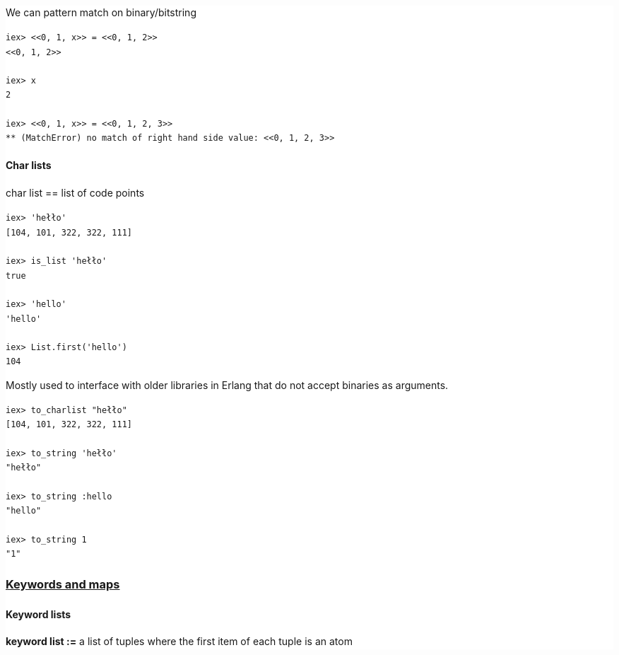We can pattern match on binary/bitstring
```
iex> <<0, 1, x>> = <<0, 1, 2>>
<<0, 1, 2>>

iex> x
2

iex> <<0, 1, x>> = <<0, 1, 2, 3>>
** (MatchError) no match of right hand side value: <<0, 1, 2, 3>>
```

#### Char lists

char list == list of code points

```
iex> 'hełło'
[104, 101, 322, 322, 111]

iex> is_list 'hełło'
true

iex> 'hello'
'hello'

iex> List.first('hello')
104
```

Mostly used to interface with older libraries in Erlang that do not accept 
binaries as arguments.

```
iex> to_charlist "hełło"
[104, 101, 322, 322, 111]

iex> to_string 'hełło'
"hełło"

iex> to_string :hello
"hello"

iex> to_string 1
"1"
```

### [Keywords and maps](https://elixir-lang.org/getting-started/keywords-and-maps.html)

#### Keyword lists

**keyword list :=** a list of tuples where the first item of each tuple is an 
atom
